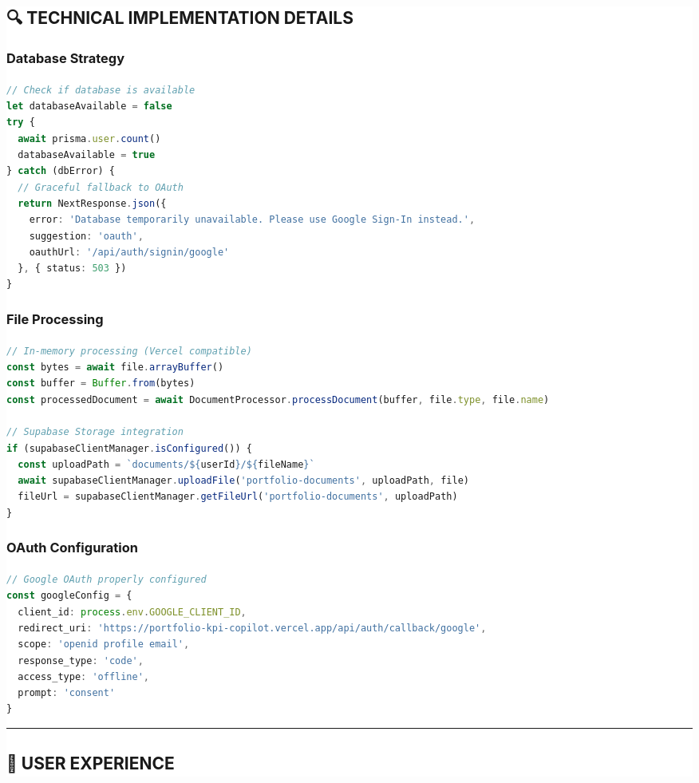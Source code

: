 
## 🔍 **TECHNICAL IMPLEMENTATION DETAILS**

### **Database Strategy**
```typescript
// Check if database is available
let databaseAvailable = false
try {
  await prisma.user.count()
  databaseAvailable = true
} catch (dbError) {
  // Graceful fallback to OAuth
  return NextResponse.json({
    error: 'Database temporarily unavailable. Please use Google Sign-In instead.',
    suggestion: 'oauth',
    oauthUrl: '/api/auth/signin/google'
  }, { status: 503 })
}
```

### **File Processing**
```typescript
// In-memory processing (Vercel compatible)
const bytes = await file.arrayBuffer()
const buffer = Buffer.from(bytes)
const processedDocument = await DocumentProcessor.processDocument(buffer, file.type, file.name)

// Supabase Storage integration
if (supabaseClientManager.isConfigured()) {
  const uploadPath = `documents/${userId}/${fileName}`
  await supabaseClientManager.uploadFile('portfolio-documents', uploadPath, file)
  fileUrl = supabaseClientManager.getFileUrl('portfolio-documents', uploadPath)
}
```

### **OAuth Configuration**
```typescript
// Google OAuth properly configured
const googleConfig = {
  client_id: process.env.GOOGLE_CLIENT_ID,
  redirect_uri: 'https://portfolio-kpi-copilot.vercel.app/api/auth/callback/google',
  scope: 'openid profile email',
  response_type: 'code',
  access_type: 'offline',
  prompt: 'consent'
}
```

---

## 🎉 **USER EXPERIENCE**
